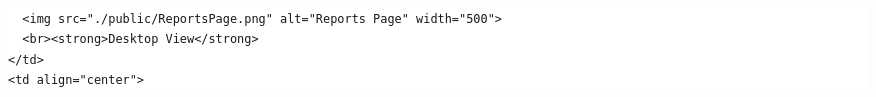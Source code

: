       <img src="./public/ReportsPage.png" alt="Reports Page" width="500">
      <br><strong>Desktop View</strong>
    </td>
    <td align="center">